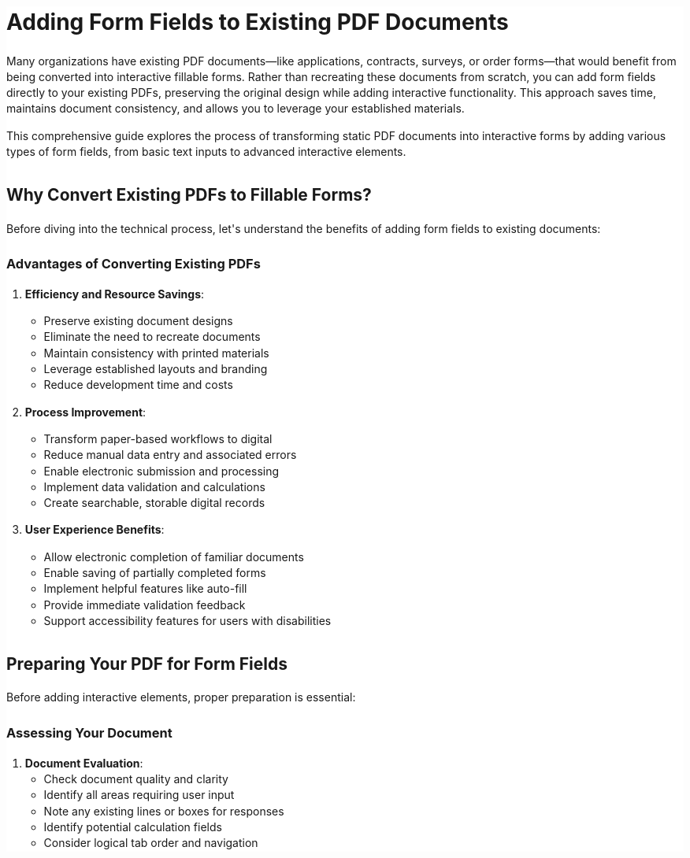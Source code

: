# Adding Form Fields to Existing PDF Documents

Many organizations have existing PDF documents—like applications, contracts, surveys, or order forms—that would benefit from being converted into interactive fillable forms. Rather than recreating these documents from scratch, you can add form fields directly to your existing PDFs, preserving the original design while adding interactive functionality. This approach saves time, maintains document consistency, and allows you to leverage your established materials.

This comprehensive guide explores the process of transforming static PDF documents into interactive forms by adding various types of form fields, from basic text inputs to advanced interactive elements.

## Why Convert Existing PDFs to Fillable Forms?

Before diving into the technical process, let's understand the benefits of adding form fields to existing documents:

### Advantages of Converting Existing PDFs

1. **Efficiency and Resource Savings**:
   - Preserve existing document designs
   - Eliminate the need to recreate documents
   - Maintain consistency with printed materials
   - Leverage established layouts and branding
   - Reduce development time and costs

2. **Process Improvement**:
   - Transform paper-based workflows to digital
   - Reduce manual data entry and associated errors
   - Enable electronic submission and processing
   - Implement data validation and calculations
   - Create searchable, storable digital records

3. **User Experience Benefits**:
   - Allow electronic completion of familiar documents
   - Enable saving of partially completed forms
   - Implement helpful features like auto-fill
   - Provide immediate validation feedback
   - Support accessibility features for users with disabilities

## Preparing Your PDF for Form Fields

Before adding interactive elements, proper preparation is essential:

### Assessing Your Document

1. **Document Evaluation**:
   - Check document quality and clarity
   - Identify all areas requiring user input
   - Note any existing lines or boxes for responses
   - Identify potential calculation fields
   - Consider logical tab order and navigation
